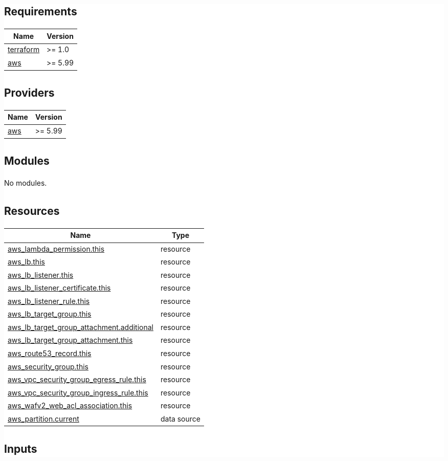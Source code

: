 ## Requirements

| Name | Version |
|------|---------|
| <a name="requirement_terraform"></a> [terraform](#requirement\_terraform) | >= 1.0 |
| <a name="requirement_aws"></a> [aws](#requirement\_aws) | >= 5.99 |

## Providers

| Name | Version |
|------|---------|
| <a name="provider_aws"></a> [aws](#provider\_aws) | >= 5.99 |

## Modules

No modules.

## Resources

| Name | Type |
|------|------|
| [aws_lambda_permission.this](https://registry.terraform.io/providers/hashicorp/aws/latest/docs/resources/lambda_permission) | resource |
| [aws_lb.this](https://registry.terraform.io/providers/hashicorp/aws/latest/docs/resources/lb) | resource |
| [aws_lb_listener.this](https://registry.terraform.io/providers/hashicorp/aws/latest/docs/resources/lb_listener) | resource |
| [aws_lb_listener_certificate.this](https://registry.terraform.io/providers/hashicorp/aws/latest/docs/resources/lb_listener_certificate) | resource |
| [aws_lb_listener_rule.this](https://registry.terraform.io/providers/hashicorp/aws/latest/docs/resources/lb_listener_rule) | resource |
| [aws_lb_target_group.this](https://registry.terraform.io/providers/hashicorp/aws/latest/docs/resources/lb_target_group) | resource |
| [aws_lb_target_group_attachment.additional](https://registry.terraform.io/providers/hashicorp/aws/latest/docs/resources/lb_target_group_attachment) | resource |
| [aws_lb_target_group_attachment.this](https://registry.terraform.io/providers/hashicorp/aws/latest/docs/resources/lb_target_group_attachment) | resource |
| [aws_route53_record.this](https://registry.terraform.io/providers/hashicorp/aws/latest/docs/resources/route53_record) | resource |
| [aws_security_group.this](https://registry.terraform.io/providers/hashicorp/aws/latest/docs/resources/security_group) | resource |
| [aws_vpc_security_group_egress_rule.this](https://registry.terraform.io/providers/hashicorp/aws/latest/docs/resources/vpc_security_group_egress_rule) | resource |
| [aws_vpc_security_group_ingress_rule.this](https://registry.terraform.io/providers/hashicorp/aws/latest/docs/resources/vpc_security_group_ingress_rule) | resource |
| [aws_wafv2_web_acl_association.this](https://registry.terraform.io/providers/hashicorp/aws/latest/docs/resources/wafv2_web_acl_association) | resource |
| [aws_partition.current](https://registry.terraform.io/providers/hashicorp/aws/latest/docs/data-sources/partition) | data source |

## Inputs
